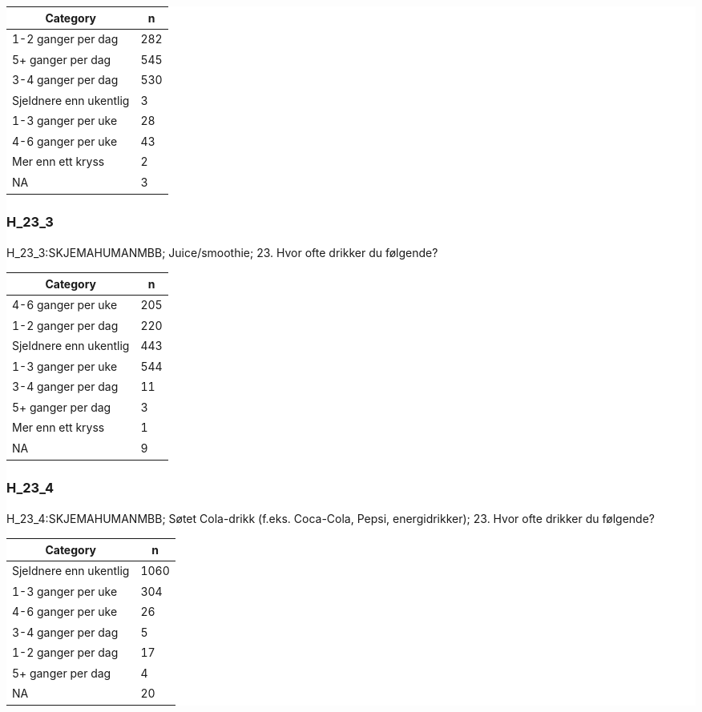 
| Category | n |
| -------- | - |
| 1-2 ganger per dag | 282 |
| 5+ ganger per dag | 545 |
| 3-4 ganger per dag | 530 |
| Sjeldnere enn ukentlig | 3 |
| 1-3 ganger per uke | 28 |
| 4-6 ganger per uke | 43 |
| Mer enn ett kryss | 2 |
| NA | 3 |


### H_23_3
H_23_3:SKJEMAHUMANMBB; Juice/smoothie; 23. Hvor ofte drikker du følgende?


| Category | n |
| -------- | - |
| 4-6 ganger per uke | 205 |
| 1-2 ganger per dag | 220 |
| Sjeldnere enn ukentlig | 443 |
| 1-3 ganger per uke | 544 |
| 3-4 ganger per dag | 11 |
| 5+ ganger per dag | 3 |
| Mer enn ett kryss | 1 |
| NA | 9 |


### H_23_4
H_23_4:SKJEMAHUMANMBB; Søtet Cola-drikk (f.eks. Coca-Cola, Pepsi, energidrikker); 23. Hvor ofte drikker du følgende?


| Category | n |
| -------- | - |
| Sjeldnere enn ukentlig | 1060 |
| 1-3 ganger per uke | 304 |
| 4-6 ganger per uke | 26 |
| 3-4 ganger per dag | 5 |
| 1-2 ganger per dag | 17 |
| 5+ ganger per dag | 4 |
| NA | 20 |
